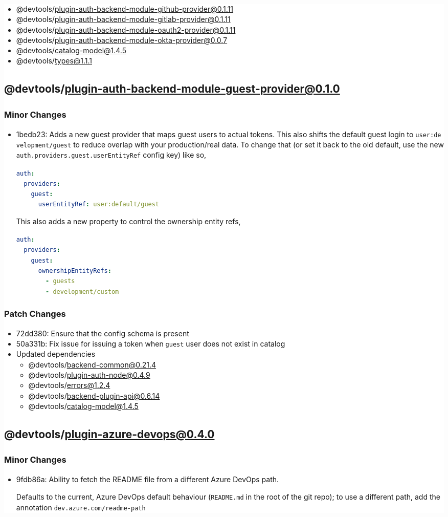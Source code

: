   - @devtools/plugin-auth-backend-module-github-provider@0.1.11
  - @devtools/plugin-auth-backend-module-gitlab-provider@0.1.11
  - @devtools/plugin-auth-backend-module-oauth2-provider@0.1.11
  - @devtools/plugin-auth-backend-module-okta-provider@0.0.7
  - @devtools/catalog-model@1.4.5
  - @devtools/types@1.1.1

## @devtools/plugin-auth-backend-module-guest-provider@0.1.0

### Minor Changes

- 1bedb23: Adds a new guest provider that maps guest users to actual tokens. This also shifts the default guest login to `user:development/guest` to reduce overlap with your production/real data. To change that (or set it back to the old default, use the new `auth.providers.guest.userEntityRef` config key) like so,

  ```yaml title=app-config.yaml
  auth:
    providers:
      guest:
        userEntityRef: user:default/guest
  ```

  This also adds a new property to control the ownership entity refs,

  ```yaml title=app-config.yaml
  auth:
    providers:
      guest:
        ownershipEntityRefs:
          - guests
          - development/custom
  ```

### Patch Changes

- 72dd380: Ensure that the config schema is present
- 50a331b: Fix issue for issuing a token when `guest` user does not exist in catalog
- Updated dependencies
  - @devtools/backend-common@0.21.4
  - @devtools/plugin-auth-node@0.4.9
  - @devtools/errors@1.2.4
  - @devtools/backend-plugin-api@0.6.14
  - @devtools/catalog-model@1.4.5

## @devtools/plugin-azure-devops@0.4.0

### Minor Changes

- 9fdb86a: Ability to fetch the README file from a different Azure DevOps path.

  Defaults to the current, Azure DevOps default behaviour (`README.md` in the root of the git repo); to use a different path, add the annotation `dev.azure.com/readme-path`
